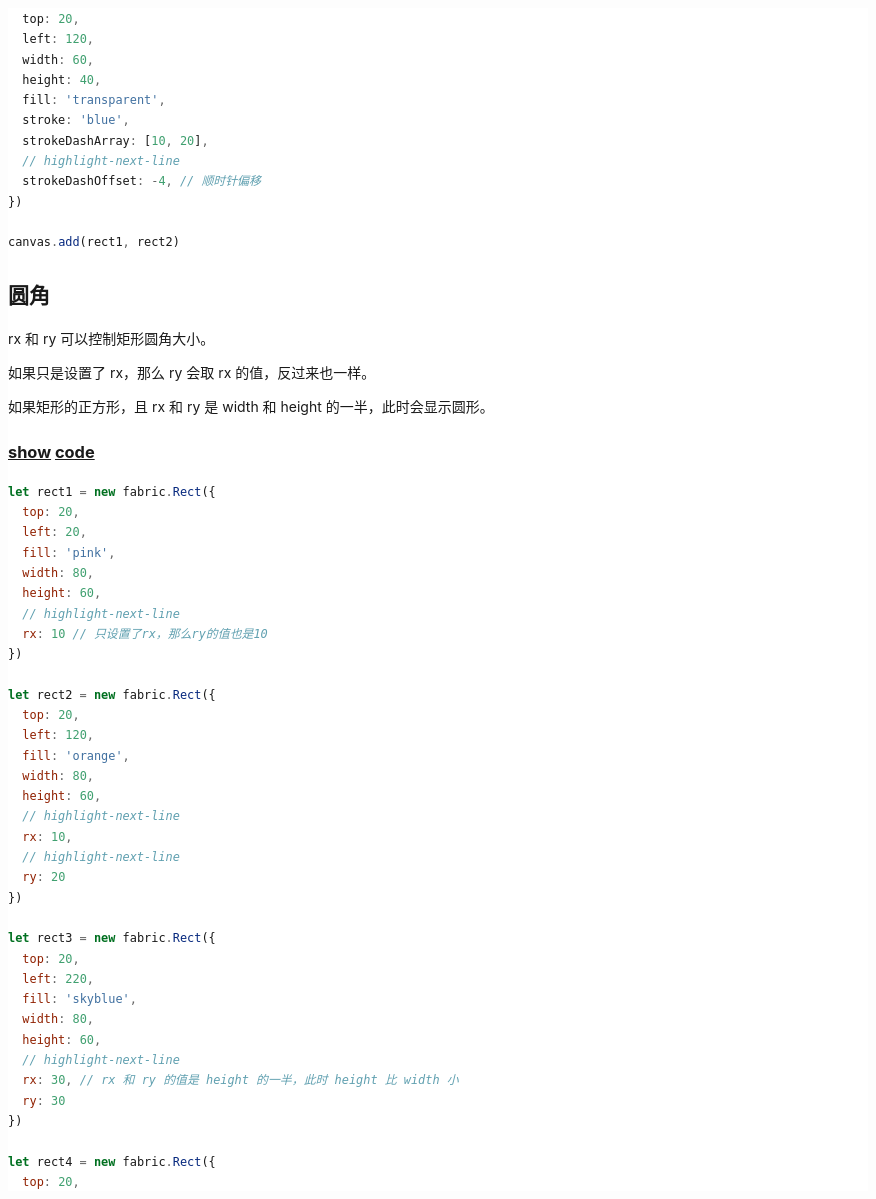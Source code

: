 ```js
  top: 20,
  left: 120,
  width: 60,
  height: 40,
  fill: 'transparent',
  stroke: 'blue',
  strokeDashArray: [10, 20],
  // highlight-next-line
  strokeDashOffset: -4, // 顺时针偏移
})

canvas.add(rect1, rect2)
```

## 圆角
rx 和 ry 可以控制矩形圆角大小。

如果只是设置了 rx，那么 ry 会取 rx 的值，反过来也一样。

如果矩形的正方形，且 rx 和 ry 是 width 和 height 的一半，此时会显示圆形。

### [**show**](https://zhuanwan.github.io/web/fabric/基础图形/矩形8)  [**code**](https://github.com/zhuanwan/web/blob/mater/src/pages/fabric/基础图形/矩形8.jsx)
<iframe height=200 width='100%' style="border: 1px solid #ff9000" frameborder=1 allowfullscreen="true" src="https://zhuanwan.github.io/web/fabric/基础图形/矩形8">  
 </iframe>

```js
let rect1 = new fabric.Rect({
  top: 20,
  left: 20,
  fill: 'pink',
  width: 80,
  height: 60,
  // highlight-next-line
  rx: 10 // 只设置了rx，那么ry的值也是10
})

let rect2 = new fabric.Rect({
  top: 20,
  left: 120,
  fill: 'orange',
  width: 80,
  height: 60,
  // highlight-next-line
  rx: 10,
  // highlight-next-line
  ry: 20
})

let rect3 = new fabric.Rect({
  top: 20,
  left: 220,
  fill: 'skyblue',
  width: 80,
  height: 60,
  // highlight-next-line
  rx: 30, // rx 和 ry 的值是 height 的一半，此时 height 比 width 小
  ry: 30
})

let rect4 = new fabric.Rect({
  top: 20,
```